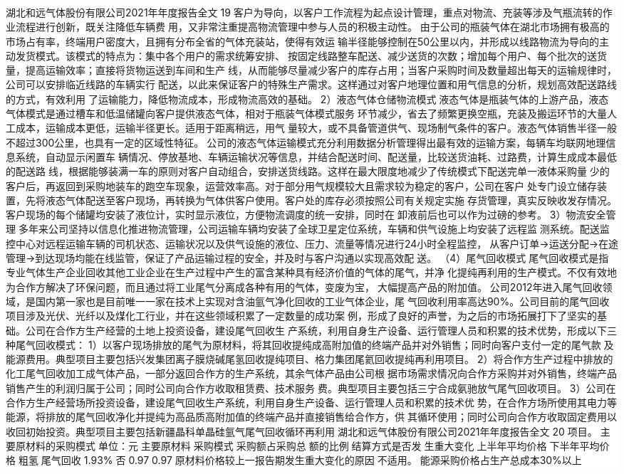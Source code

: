湖北和远气体股份有限公司2021年年度报告全文
19
客户为导向，以客户工作流程为起点设计管理，重点对物流、充装等涉及气瓶流转的作业流程进行创新，既关注降低车辆费
用，又非常注重提高物流管理中参与人员的积极主动性。
由于公司的瓶装气体在湖北市场拥有极高的市场占有率，终端用户密度大，且拥有分布全省的气体充装站，使得有效运
输半径能够控制在50公里以内，并形成以线路物流为导向的主动发货模式。该模式的特点为：集中各个用户的需求统筹安排、
按固定线路整车配送、减少送货的次数；增加每个用户、每个批次的送货量，提高运输效率；直接将货物运送到车间和生产
线，从而能够尽量减少客户的库存占用；当客户采购时间及数量超出每天的运输规律时，公司可以安排临近线路的车辆实行
配送，以此来保证客户的特殊生产需求。这样通过对客户地理位置和用气信息的分析，规划高效配送路线的方式，有效利用
了运输能力，降低物流成本，形成物流高效的基础。
2）液态气体仓储物流模式
液态气体是瓶装气体的上游产品，液态气体模式是通过槽车和低温储罐向客户提供液态气体，相对于瓶装气体模式服务
环节减少，省去了频繁更换空瓶，充装及搬运环节的大量人工成本，运输成本更低，运输半径更长。适用于距离稍远，用气
量较大，或不具备管道供气、现场制气条件的客户。液态气体销售半径一般不超过300公里，也具有一定的区域性特征。
公司的液态气体运输模式充分利用数据分析管理得出最有效的运输方案，每辆车均联网地理信息系统，自动显示闲置车
辆情况、停放基地、车辆运输状况等信息，并结合配送时间、配送量，比较送货油耗、过路费，计算生成成本最低的配送路
线，根据能够装满一车的原则对客户自动组合，安排送货线路。这样在最大限度地减少了传统模式下配送完单一液体采购量
少的客户后，再返回到采购地装车的跑空车现象，运营效率高。对于部分用气规模较大且需求较为稳定的客户，公司在客户
处专门设立储存装置，先将液态气体配送至客户现场，再转换为气体供客户使用。客户处的库存必须按照公司有关规定实施
存货管理，真实反映收发存情况。客户现场的每个储罐均安装了液位计，实时显示液位，方便物流调度的统一安排，同时在
卸液前后也可以作为过磅的参考。
3）物流安全管理
多年来公司坚持以信息化推进物流管理，公司运输车辆均安装了全球卫星定位系统，车辆和供气设施上均安装了远程监
测系统。配送监控中心对远程运输车辆的司机状态、运输状况以及供气设施的液位、压力、流量等情况进行24小时全程监控，
从客户订单→运送分配→在途管理→到达现场均能在线监管，保证了产品运输过程的安全，并及时与客户沟通以实现高效配
送。
（4）尾气回收模式
尾气回收模式是指专业气体生产企业回收其他工业企业在生产过程中产生的富含某种具有经济价值的气体的尾气，并净
化提纯再利用的生产模式。不仅有效地为合作方解决了环保问题，而且通过将工业尾气分离成各种有用的气体，变废为宝，
大幅提高产品的附加值。
公司2012年进入尾气回收领域，是国内第一家也是目前唯一一家在技术上实现对含油氩气净化回收的工业气体企业，尾
气回收利用率高达90%。公司目前的尾气回收项目涉及光伏、光纤以及煤化工行业，并在这些领域积累了一定数量的成功案
例，形成了良好的声誉，为之后的市场拓展打下了坚实的基础。公司在合作方生产经营的土地上投资设备，建设尾气回收生
产系统，利用自身生产设备、运行管理人员和积累的技术优势，形成以下三种尾气回收模式：
1）以客户现场排放的尾气为原材料，将其回收提纯成高附加值的终端产品并对外销售；同时向客户支付一定的尾气款
及能源费用。典型项目主要包括兴发集团离子膜烧碱尾氢回收提纯项目、格力集团尾氦回收提纯再利用项目。
2）将合作方生产过程中排放的化工尾气回收加工成气体产品，一部分返回合作方的生产系统，其余气体产品由公司根
据市场需求情况向合作方采购并对外销售，终端产品销售产生的利润归属于公司；同时公司向合作方收取租赁费、技术服务
费。典型项目主要包括三宁合成氨驰放气尾气回收项目。
3）公司在合作方生产经营场所投资设备，建设尾气回收生产系统，利用自身生产设备、运行管理人员和积累的技术优
势，在合作方场所使用其电力等能源，将排放的尾气回收净化并提纯为高品质高附加值的终端产品并直接销售给合作方，供
其循环使用；同时公司向合作方收取固定费用以收回初始投资。典型项目主要包括新疆晶科单晶硅氩气尾气回收循环再利用
湖北和远气体股份有限公司2021年年度报告全文
20
项目。
主要原材料的采购模式
单位：元
主要原材料
采购模式
采购额占采购总
额的比例
结算方式是否发
生重大变化
上半年平均价格
下半年平均价格
粗氢
尾气回收
1.93%
否
0.97
0.97
原材料价格较上一报告期发生重大变化的原因
不适用。
能源采购价格占生产总成本30%以上